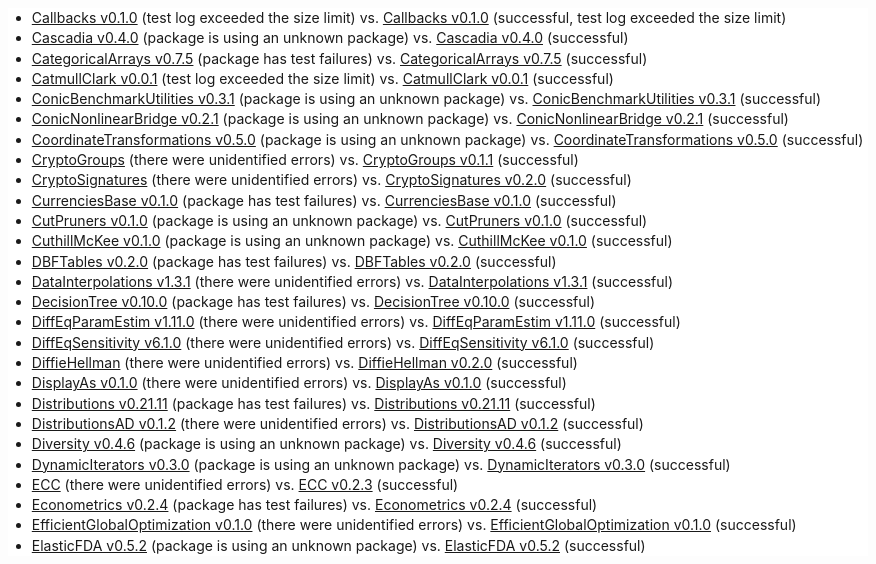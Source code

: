 - [Callbacks v0.1.0](logs/Callbacks/1.4.0-DEV-082f446f52.log) (test log exceeded the size limit) vs. [Callbacks v0.1.0](logs/Callbacks/1.3.2-pre-2e6715c045.log) (successful, test log exceeded the size limit)
- [Cascadia v0.4.0](logs/Cascadia/1.4.0-DEV-082f446f52.log) (package is using an unknown package) vs. [Cascadia v0.4.0](logs/Cascadia/1.3.2-pre-2e6715c045.log) (successful)
- [CategoricalArrays v0.7.5](logs/CategoricalArrays/1.4.0-DEV-082f446f52.log) (package has test failures) vs. [CategoricalArrays v0.7.5](logs/CategoricalArrays/1.3.2-pre-2e6715c045.log) (successful)
- [CatmullClark v0.0.1](logs/CatmullClark/1.4.0-DEV-082f446f52.log) (test log exceeded the size limit) vs. [CatmullClark v0.0.1](logs/CatmullClark/1.3.2-pre-2e6715c045.log) (successful)
- [ConicBenchmarkUtilities v0.3.1](logs/ConicBenchmarkUtilities/1.4.0-DEV-082f446f52.log) (package is using an unknown package) vs. [ConicBenchmarkUtilities v0.3.1](logs/ConicBenchmarkUtilities/1.3.2-pre-2e6715c045.log) (successful)
- [ConicNonlinearBridge v0.2.1](logs/ConicNonlinearBridge/1.4.0-DEV-082f446f52.log) (package is using an unknown package) vs. [ConicNonlinearBridge v0.2.1](logs/ConicNonlinearBridge/1.3.2-pre-2e6715c045.log) (successful)
- [CoordinateTransformations v0.5.0](logs/CoordinateTransformations/1.4.0-DEV-082f446f52.log) (package is using an unknown package) vs. [CoordinateTransformations v0.5.0](logs/CoordinateTransformations/1.3.2-pre-2e6715c045.log) (successful)
- [CryptoGroups](logs/CryptoGroups/1.4.0-DEV-082f446f52.log) (there were unidentified errors) vs. [CryptoGroups v0.1.1](logs/CryptoGroups/1.3.2-pre-2e6715c045.log) (successful)
- [CryptoSignatures](logs/CryptoSignatures/1.4.0-DEV-082f446f52.log) (there were unidentified errors) vs. [CryptoSignatures v0.2.0](logs/CryptoSignatures/1.3.2-pre-2e6715c045.log) (successful)
- [CurrenciesBase v0.1.0](logs/CurrenciesBase/1.4.0-DEV-082f446f52.log) (package has test failures) vs. [CurrenciesBase v0.1.0](logs/CurrenciesBase/1.3.2-pre-2e6715c045.log) (successful)
- [CutPruners v0.1.0](logs/CutPruners/1.4.0-DEV-082f446f52.log) (package is using an unknown package) vs. [CutPruners v0.1.0](logs/CutPruners/1.3.2-pre-2e6715c045.log) (successful)
- [CuthillMcKee v0.1.0](logs/CuthillMcKee/1.4.0-DEV-082f446f52.log) (package is using an unknown package) vs. [CuthillMcKee v0.1.0](logs/CuthillMcKee/1.3.2-pre-2e6715c045.log) (successful)
- [DBFTables v0.2.0](logs/DBFTables/1.4.0-DEV-082f446f52.log) (package has test failures) vs. [DBFTables v0.2.0](logs/DBFTables/1.3.2-pre-2e6715c045.log) (successful)
- [DataInterpolations v1.3.1](logs/DataInterpolations/1.4.0-DEV-082f446f52.log) (there were unidentified errors) vs. [DataInterpolations v1.3.1](logs/DataInterpolations/1.3.2-pre-2e6715c045.log) (successful)
- [DecisionTree v0.10.0](logs/DecisionTree/1.4.0-DEV-082f446f52.log) (package has test failures) vs. [DecisionTree v0.10.0](logs/DecisionTree/1.3.2-pre-2e6715c045.log) (successful)
- [DiffEqParamEstim v1.11.0](logs/DiffEqParamEstim/1.4.0-DEV-082f446f52.log) (there were unidentified errors) vs. [DiffEqParamEstim v1.11.0](logs/DiffEqParamEstim/1.3.2-pre-2e6715c045.log) (successful)
- [DiffEqSensitivity v6.1.0](logs/DiffEqSensitivity/1.4.0-DEV-082f446f52.log) (there were unidentified errors) vs. [DiffEqSensitivity v6.1.0](logs/DiffEqSensitivity/1.3.2-pre-2e6715c045.log) (successful)
- [DiffieHellman](logs/DiffieHellman/1.4.0-DEV-082f446f52.log) (there were unidentified errors) vs. [DiffieHellman v0.2.0](logs/DiffieHellman/1.3.2-pre-2e6715c045.log) (successful)
- [DisplayAs v0.1.0](logs/DisplayAs/1.4.0-DEV-082f446f52.log) (there were unidentified errors) vs. [DisplayAs v0.1.0](logs/DisplayAs/1.3.2-pre-2e6715c045.log) (successful)
- [Distributions v0.21.11](logs/Distributions/1.4.0-DEV-082f446f52.log) (package has test failures) vs. [Distributions v0.21.11](logs/Distributions/1.3.2-pre-2e6715c045.log) (successful)
- [DistributionsAD v0.1.2](logs/DistributionsAD/1.4.0-DEV-082f446f52.log) (there were unidentified errors) vs. [DistributionsAD v0.1.2](logs/DistributionsAD/1.3.2-pre-2e6715c045.log) (successful)
- [Diversity v0.4.6](logs/Diversity/1.4.0-DEV-082f446f52.log) (package is using an unknown package) vs. [Diversity v0.4.6](logs/Diversity/1.3.2-pre-2e6715c045.log) (successful)
- [DynamicIterators v0.3.0](logs/DynamicIterators/1.4.0-DEV-082f446f52.log) (package is using an unknown package) vs. [DynamicIterators v0.3.0](logs/DynamicIterators/1.3.2-pre-2e6715c045.log) (successful)
- [ECC](logs/ECC/1.4.0-DEV-082f446f52.log) (there were unidentified errors) vs. [ECC v0.2.3](logs/ECC/1.3.2-pre-2e6715c045.log) (successful)
- [Econometrics v0.2.4](logs/Econometrics/1.4.0-DEV-082f446f52.log) (package has test failures) vs. [Econometrics v0.2.4](logs/Econometrics/1.3.2-pre-2e6715c045.log) (successful)
- [EfficientGlobalOptimization v0.1.0](logs/EfficientGlobalOptimization/1.4.0-DEV-082f446f52.log) (there were unidentified errors) vs. [EfficientGlobalOptimization v0.1.0](logs/EfficientGlobalOptimization/1.3.2-pre-2e6715c045.log) (successful)
- [ElasticFDA v0.5.2](logs/ElasticFDA/1.4.0-DEV-082f446f52.log) (package is using an unknown package) vs. [ElasticFDA v0.5.2](logs/ElasticFDA/1.3.2-pre-2e6715c045.log) (successful)